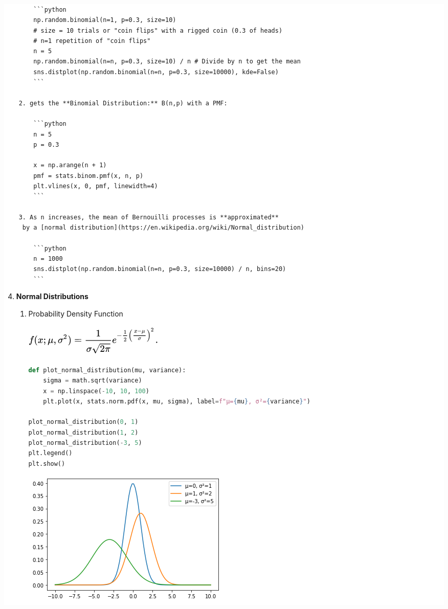            ```python
            np.random.binomial(n=1, p=0.3, size=10)
            # size = 10 trials or "coin flips" with a rigged coin (0.3 of heads)
            # n=1 repetition of "coin flips"
            n = 5
            np.random.binomial(n=n, p=0.3, size=10) / n # Divide by n to get the mean
            sns.distplot(np.random.binomial(n=n, p=0.3, size=10000), kde=False)
            ```

        2. gets the **Binomial Distribution:** B(n,p) with a PMF:

            ```python
            n = 5
            p = 0.3

            x = np.arange(n + 1)
            pmf = stats.binom.pmf(x, n, p)
            plt.vlines(x, 0, pmf, linewidth=4)
            ```

        3. As n increases, the mean of Bernouilli processes is **approximated**
         by a [normal distribution](https://en.wikipedia.org/wiki/Normal_distribution)

            ```python
            n = 1000
            sns.distplot(np.random.binomial(n=n, p=0.3, size=10000) / n, bins=20)
            ```

4. **Normal Distributions**
    1. Probability Density Function

        ![Untitled](statistics/Untitled.png)

        ```python
        def plot_normal_distribution(mu, variance):
            sigma = math.sqrt(variance)
            x = np.linspace(-10, 10, 100)
            plt.plot(x, stats.norm.pdf(x, mu, sigma), label=f"μ={mu}, σ²={variance}")

        plot_normal_distribution(0, 1)
        plot_normal_distribution(1, 2)
        plot_normal_distribution(-3, 5)
        plt.legend()
        plt.show()
        ```

        ![Untitled](statistics/Untitled%201.png)
